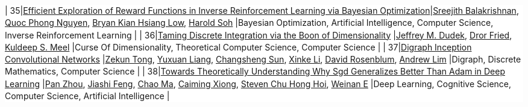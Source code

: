 | 35|[Efficient Exploration of Reward Functions in Inverse Reinforcement Learning via Bayesian Optimization](https://proceedings.neurips.cc/paper/2020/hash/2bba9f4124283edd644799e0cecd45ca-Abstract.html)|[Sreejith Balakrishnan](https://academic.microsoft.com/author/3103641893 "National University Of Singapore"), [Quoc Phong Nguyen](https://academic.microsoft.com/author/2540213700 "National University Of Singapore"), [Bryan Kian Hsiang Low](https://academic.microsoft.com/author/2133261218 "National University Of Singapore"), [Harold Soh](https://academic.microsoft.com/author/2808235949 "National University Of Singapore")                                                                                                                                                                                                                                                                                                                                                                                                                                                                                                            |Bayesian Optimization, Artificial Intelligence, Computer Science, Inverse Reinforcement Learning                           |
| 36|[Taming Discrete Integration via the Boon of Dimensionality](https://proceedings.neurips.cc/paper/2020/hash/0baf163c24ed14b515aaf57a9de5501c-Abstract.html)                                           |[Jeffrey M. Dudek](https://academic.microsoft.com/author/2574427182 "Rice University"), [Dror Fried](https://academic.microsoft.com/author/2126493327 "Open University Of Israel"), [Kuldeep S. Meel](https://academic.microsoft.com/author/2037223565 "National University Of Singapore")                                                                                                                                                                                                                                                                                                                                                                                                                                                                                                                                                                                                                                                         |Curse Of Dimensionality, Theoretical Computer Science, Computer Science                                                    |
| 37|[Digraph Inception Convolutional Networks](https://proceedings.neurips.cc/paper/2020/hash/cffb6e2288a630c2a787a64ccc67097c-Abstract.html)                                                             |[Zekun Tong](https://academic.microsoft.com/author/3004890614 "National University Of Singapore"), [Yuxuan Liang](https://academic.microsoft.com/author/2230258979 "Xidian University"), [Changsheng Sun](https://academic.microsoft.com/author/3023737760 ""), [Xinke Li](https://academic.microsoft.com/author/3048685624 "National University Of Singapore"), [David Rosenblum](https://academic.microsoft.com/author/3004965433 ""), [Andrew Lim](https://academic.microsoft.com/author/2097320922 "National University Of Singapore")                                                                                                                                                                                                                                                                                                                                                                                                         |Digraph, Discrete Mathematics, Computer Science                                                                            |
| 38|[Towards Theoretically Understanding Why Sgd Generalizes Better Than Adam in Deep Learning](https://proceedings.neurips.cc/paper/2020/hash/f3f27a324736617f20abbf2ffd806f6d-Abstract.html)            |[Pan Zhou](https://academic.microsoft.com/author/2890817041 "National University Of Singapore"), [Jiashi Feng](https://academic.microsoft.com/author/2170351238 "National University Of Singapore"), [Chao Ma](https://academic.microsoft.com/author/3092199891 "Salesforce Com"), [Caiming Xiong](https://academic.microsoft.com/author/2095665791 "Salesforce Com"), [Steven Chu Hong Hoi](https://academic.microsoft.com/author/108406206 "Singapore Management University"), [Weinan E](https://academic.microsoft.com/author/3105676971 "")                                                                                                                                                                                                                                                                                                                                                                                                   |Deep Learning, Cognitive Science, Computer Science, Artificial Intelligence                                                |